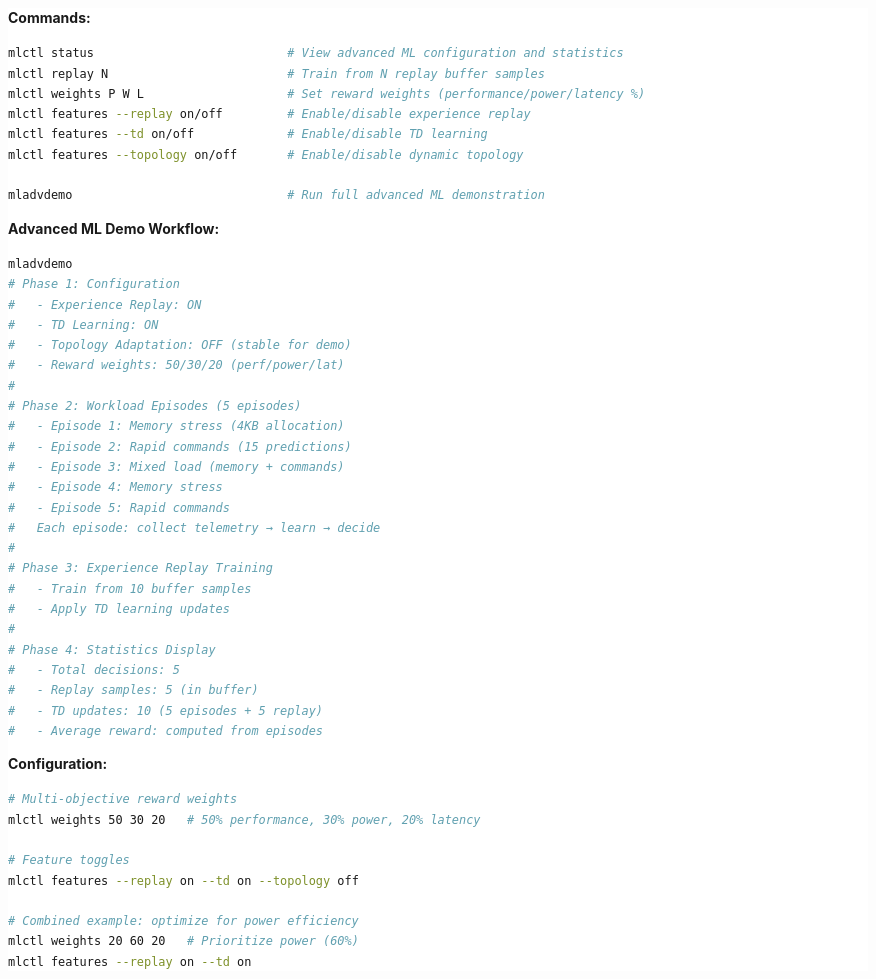 **Commands:**

```bash
mlctl status                           # View advanced ML configuration and statistics
mlctl replay N                         # Train from N replay buffer samples
mlctl weights P W L                    # Set reward weights (performance/power/latency %)
mlctl features --replay on/off         # Enable/disable experience replay
mlctl features --td on/off             # Enable/disable TD learning
mlctl features --topology on/off       # Enable/disable dynamic topology

mladvdemo                              # Run full advanced ML demonstration
```

**Advanced ML Demo Workflow:**

```bash
mladvdemo
# Phase 1: Configuration
#   - Experience Replay: ON
#   - TD Learning: ON
#   - Topology Adaptation: OFF (stable for demo)
#   - Reward weights: 50/30/20 (perf/power/lat)
#
# Phase 2: Workload Episodes (5 episodes)
#   - Episode 1: Memory stress (4KB allocation)
#   - Episode 2: Rapid commands (15 predictions)
#   - Episode 3: Mixed load (memory + commands)
#   - Episode 4: Memory stress
#   - Episode 5: Rapid commands
#   Each episode: collect telemetry → learn → decide
#
# Phase 3: Experience Replay Training
#   - Train from 10 buffer samples
#   - Apply TD learning updates
#
# Phase 4: Statistics Display
#   - Total decisions: 5
#   - Replay samples: 5 (in buffer)
#   - TD updates: 10 (5 episodes + 5 replay)
#   - Average reward: computed from episodes
```

**Configuration:**

```bash
# Multi-objective reward weights
mlctl weights 50 30 20   # 50% performance, 30% power, 20% latency

# Feature toggles
mlctl features --replay on --td on --topology off

# Combined example: optimize for power efficiency
mlctl weights 20 60 20   # Prioritize power (60%)
mlctl features --replay on --td on
```
